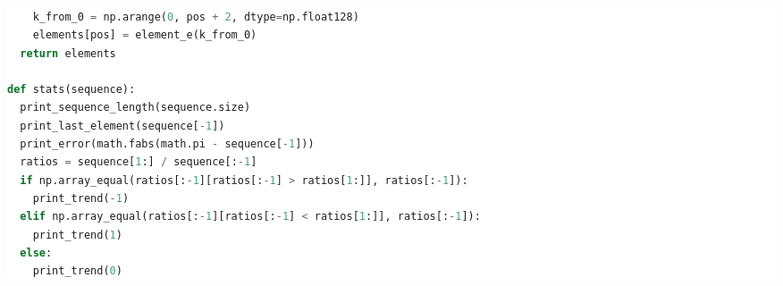 ```py
    k_from_0 = np.arange(0, pos + 2, dtype=np.float128)
    elements[pos] = element_e(k_from_0)
  return elements

def stats(sequence):
  print_sequence_length(sequence.size)
  print_last_element(sequence[-1])
  print_error(math.fabs(math.pi - sequence[-1]))
  ratios = sequence[1:] / sequence[:-1]
  if np.array_equal(ratios[:-1][ratios[:-1] > ratios[1:]], ratios[:-1]):
    print_trend(-1)
  elif np.array_equal(ratios[:-1][ratios[:-1] < ratios[1:]], ratios[:-1]):
    print_trend(1)
  else:
    print_trend(0)
```
